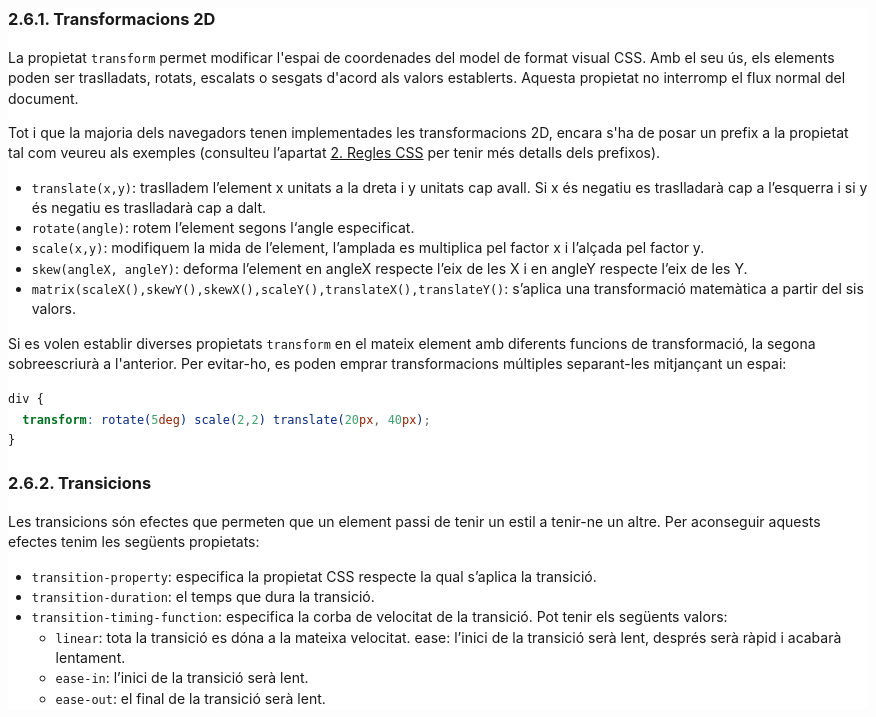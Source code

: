 ### 2.6.1. Transformacions 2D

La propietat `transform` permet modificar l'espai de coordenades del model de format visual CSS. Amb el seu ús, els elements poden ser traslladats, rotats, escalats o sesgats d'acord als valors establerts. Aquesta propietat no interromp el flux normal del document.

Tot i que la majoria dels navegadors tenen implementades les transformacions 2D, encara s'ha de posar un prefix a la propietat tal com veureu als exemples (consulteu l’apartat [2. Regles CSS](#2-regles-css) per tenir més detalls dels prefixos).

* `translate(x,y)`: tras­lla­dem l’ele­ment x uni­tats a la dreta i y uni­tats cap avall. Si x és nega­tiu es tras­lla­darà cap a l’esquerra i si y és nega­tiu es tras­lla­darà cap a dalt.
* `rotate(angle)`: rotem l’ele­ment segons l‘angle espe­ci­fi­cat.
* `scale(x,y)`: modi­fi­quem la mida de l’ele­ment, l’amplada es mul­ti­plica pel fac­tor x i l’alçada pel fac­tor y.
* `skew(angleX, angleY)`: deforma l’ele­ment en angleX res­pecte l’eix de les X i en angleY res­pecte l’eix de les Y.
* `matrix(scaleX(),skewY(),skewX(),scaleY(),translateX(),translateY()`: s’aplica una trans­for­ma­ció mate­mà­tica a par­tir del sis valors.
  
<iframe height="265" style="width: 100%;" scrolling="no" title="transformacions-css" src="http://codepen.io/rglepe/embed/KEmbZx/?height=265&theme-id=0&default-tab=css,result" frameborder="no" allowtransparency="true" allowfullscreen="true">
  See the Pen <a href='https://codepen.io/rglepe/pen/KEmbZx/'>transformacions-css</a> by Raul Garcia
  (<a href='https://codepen.io/rglepe'>@rglepe</a>) on <a href='https://codepen.io'>CodePen</a>.
</iframe>

Si es volen establir diverses propietats `transform` en el mateix element amb diferents funcions de transformació, la segona sobreescriurà a l'anterior. Per evitar-ho, es poden emprar transformacions múltiples separant-les mitjançant un espai:

```css
div {
  transform: rotate(5deg) scale(2,2) translate(20px, 40px);
}
```

### 2.6.2. Transicions

Les transicions són efectes que permeten que un element passi de tenir un estil a tenir-ne un altre. Per aconseguir aquests efectes tenim les següents propietats:

* `transition-property`: especifica la propietat CSS respecte la qual s’aplica la transició.
* `transition-duration`: el temps que dura la transició.
* `transition-timing-function`: especifica la corba de velocitat de la transició. Pot tenir els següents valors:
  * `linear`: tota la transició es dóna a la mateixa velocitat.
  ease: l’inici de la transició serà lent, després serà ràpid i acabarà lentament.
  * `ease-in`: l’inici de la transició serà lent.
  * `ease-out`: el final de la transició serà lent.
